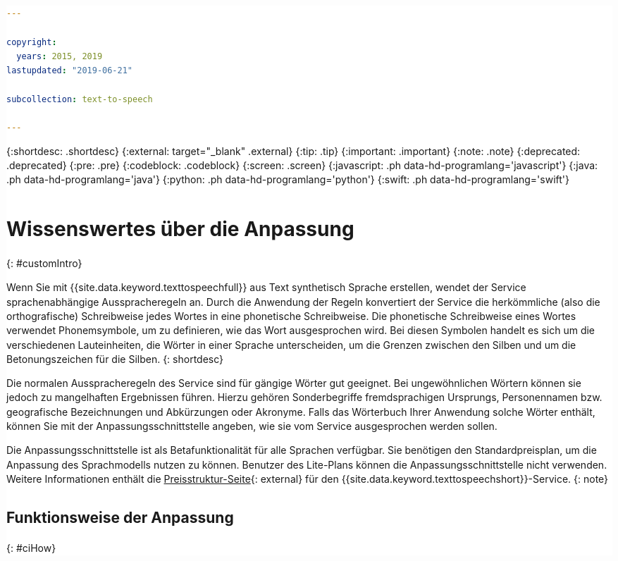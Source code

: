 ```yaml
---

copyright:
  years: 2015, 2019
lastupdated: "2019-06-21"

subcollection: text-to-speech

---
```


{:shortdesc: .shortdesc}
{:external: target="_blank" .external}
{:tip: .tip}
{:important: .important}
{:note: .note}
{:deprecated: .deprecated}
{:pre: .pre}
{:codeblock: .codeblock}
{:screen: .screen}
{:javascript: .ph data-hd-programlang='javascript'}
{:java: .ph data-hd-programlang='java'}
{:python: .ph data-hd-programlang='python'}
{:swift: .ph data-hd-programlang='swift'}

# Wissenswertes über die Anpassung
{: #customIntro}

Wenn Sie mit {{site.data.keyword.texttospeechfull}} aus Text synthetisch Sprache erstellen, wendet der Service sprachenabhängige Ausspracheregeln an. Durch die Anwendung der Regeln konvertiert der Service die herkömmliche (also die orthografische) Schreibweise jedes Wortes in eine phonetische Schreibweise. Die phonetische Schreibweise eines Wortes verwendet Phonemsymbole, um zu definieren, wie das Wort ausgesprochen wird. Bei diesen Symbolen handelt es sich um die verschiedenen Lauteinheiten, die Wörter in einer Sprache unterscheiden, um die Grenzen zwischen den Silben und um die Betonungszeichen für die Silben.
{: shortdesc}

Die normalen Ausspracheregeln des Service sind für gängige Wörter gut geeignet. Bei ungewöhnlichen Wörtern können sie jedoch zu mangelhaften Ergebnissen führen. Hierzu gehören Sonderbegriffe fremdsprachigen Ursprungs, Personennamen bzw. geografische Bezeichnungen und Abkürzungen oder Akronyme. Falls das Wörterbuch Ihrer Anwendung solche Wörter enthält, können Sie mit der Anpassungsschnittstelle angeben, wie sie vom Service ausgesprochen werden sollen.

Die Anpassungsschnittstelle ist als Betafunktionalität für alle Sprachen verfügbar. Sie benötigen den Standardpreisplan, um die Anpassung des Sprachmodells nutzen zu können. Benutzer des Lite-Plans können die Anpassungsschnittstelle nicht verwenden. Weitere Informationen enthält die [Preisstruktur-Seite](https://www.ibm.com/cloud/watson-text-to-speech/pricing){: external} für den {{site.data.keyword.texttospeechshort}}-Service.
{: note}

## Funktionsweise der Anpassung
{: #ciHow}
